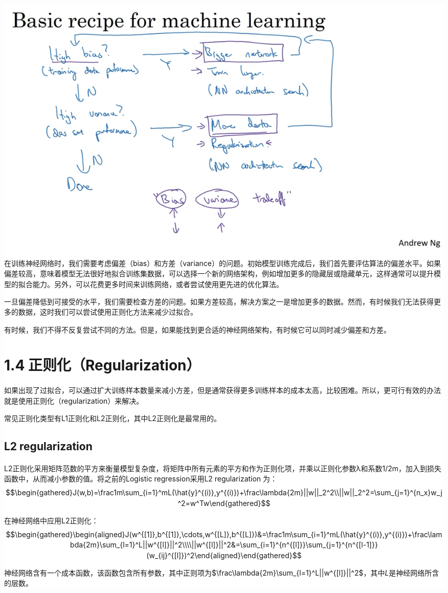 ![](assets/1深度学习的实用层面_4.png)

在训练神经网络时，我们需要考虑偏差（bias）和方差（variance）的问题。初始模型训练完成后，我们首先要评估算法的偏差水平。如果偏差较高，意味着模型无法很好地拟合训练集数据，可以选择一个新的网络架构，例如增加更多的隐藏层或隐藏单元，这样通常可以提升模型的拟合能力。另外，可以花费更多时间来训练网络，或者尝试使用更先进的优化算法。

一旦偏差降低到可接受的水平，我们需要检查方差的问题。如果方差较高，解决方案之一是增加更多的数据。然而，有时候我们无法获得更多的数据，这时我们可以尝试使用正则化方法来减少过拟合。

有时候，我们不得不反复尝试不同的方法。但是，如果能找到更合适的神经网络架构，有时候它可以同时减少偏差和方差。

# 1.4 正则化（Regularization）

如果出现了过拟合，可以通过扩大训练样本数量来减小方差，但是通常获得更多训练样本的成本太高，比较困难。所以，更可行有效的办法就是使用正则化（regularization）来解决。

常见正则化类型有L1正则化和L2正则化，其中L2正则化是最常用的。

## L2 regularization

L2正则化采用矩阵范数的平方来衡量模型复杂度，将矩阵中所有元素的平方和作为正则化项，并乘以正则化参数λ和系数1/2m，加入到损失函数中，从而减小参数的值。将之前的Logistic regression采用L2 regularization 为：
$$\begin{gathered}J(w,b)=\frac1m\sum_{i=1}^mL(\hat{y}^{(i)},y^{(i)})+\frac\lambda{2m}||w||_2^2\\||w||_2^2=\sum_{j=1}^{n_x}w_j^2=w^Tw\end{gathered}$$

在神经网络中应用L2正则化：
$$\begin{gathered}\begin{aligned}J(w^{[1]},b^{[1]},\cdots,w^{[L]},b^{[L]})&=\frac1m\sum_{i=1}^mL(\hat{y}^{(i)},y^{(i)})+\frac\lambda{2m}\sum_{l=1}^L||w^{[l]}||^2\\\\||w^{[l]}||^2&=\sum_{i=1}^{n^{[l]}}\sum_{j=1}^{n^{[l-1]}}(w_{ij}^{[l]})^2\end{aligned}\end{gathered}$$

神经网络含有一个成本函数，该函数包含所有参数，其中正则项为$\frac\lambda{2m}\sum_{l=1}^L||w^{[l]}||^2$，其中$L$是神经网络所含的层数。
